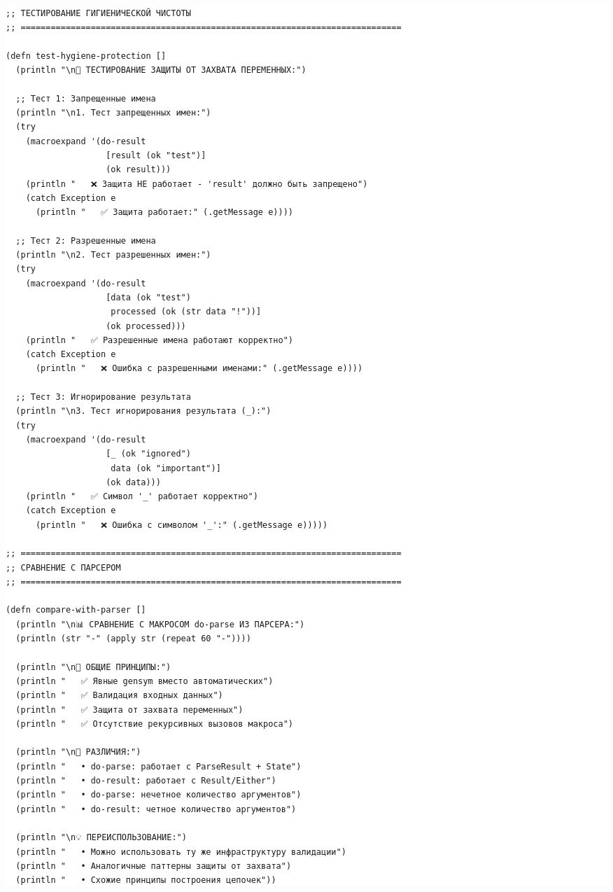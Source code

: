 ```
;; ТЕСТИРОВАНИЕ ГИГИЕНИЧЕСКОЙ ЧИСТОТЫ
;; ============================================================================

(defn test-hygiene-protection []
  (println "\n🧪 ТЕСТИРОВАНИЕ ЗАЩИТЫ ОТ ЗАХВАТА ПЕРЕМЕННЫХ:")
  
  ;; Тест 1: Запрещенные имена
  (println "\n1. Тест запрещенных имен:")
  (try
    (macroexpand '(do-result
                    [result (ok "test")]
                    (ok result)))
    (println "   ❌ Защита НЕ работает - 'result' должно быть запрещено")
    (catch Exception e
      (println "   ✅ Защита работает:" (.getMessage e))))
  
  ;; Тест 2: Разрешенные имена
  (println "\n2. Тест разрешенных имен:")
  (try
    (macroexpand '(do-result
                    [data (ok "test")
                     processed (ok (str data "!"))]
                    (ok processed)))
    (println "   ✅ Разрешенные имена работают корректно")
    (catch Exception e
      (println "   ❌ Ошибка с разрешенными именами:" (.getMessage e))))
  
  ;; Тест 3: Игнорирование результата
  (println "\n3. Тест игнорирования результата (_):")
  (try
    (macroexpand '(do-result
                    [_ (ok "ignored")
                     data (ok "important")]
                    (ok data)))
    (println "   ✅ Символ '_' работает корректно")
    (catch Exception e
      (println "   ❌ Ошибка с символом '_':" (.getMessage e)))))

;; ============================================================================
;; СРАВНЕНИЕ С ПАРСЕРОМ
;; ============================================================================

(defn compare-with-parser []
  (println "\n📊 СРАВНЕНИЕ С МАКРОСОМ do-parse ИЗ ПАРСЕРА:")
  (println (str "-" (apply str (repeat 60 "-"))))
  
  (println "\n🎯 ОБЩИЕ ПРИНЦИПЫ:")
  (println "   ✅ Явные gensym вместо автоматических")
  (println "   ✅ Валидация входных данных")
  (println "   ✅ Защита от захвата переменных")
  (println "   ✅ Отсутствие рекурсивных вызовов макроса")
  
  (println "\n🔄 РАЗЛИЧИЯ:")
  (println "   • do-parse: работает с ParseResult + State")
  (println "   • do-result: работает с Result/Either")
  (println "   • do-parse: нечетное количество аргументов")
  (println "   • do-result: четное количество аргументов")
  
  (println "\n💡 ПЕРЕИСПОЛЬЗОВАНИЕ:")
  (println "   • Можно использовать ту же инфраструктуру валидации")
  (println "   • Аналогичные паттерны защиты от захвата")
  (println "   • Схожие принципы построения цепочек"))

```
